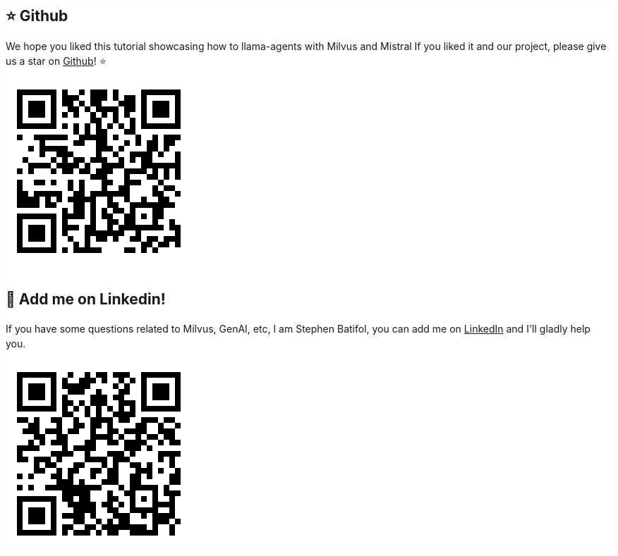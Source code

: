 
## ⭐️ Github
We hope you liked this tutorial showcasing how to llama-agents with Milvus and Mistral
If you liked it and our project, please give us a star on [Github](https://github.com/milvus-io/milvus)! ⭐

![unknown.png](../../../assets/39e0b5d3-83ce-41d6-9939-df14a7b771f5.png)


## 🤝 Add me on Linkedin!
If you have some questions related to Milvus, GenAI, etc, I am Stephen Batifol, you can add me on [LinkedIn](https://www.linkedin.com/in/stephen-batifol/) and I'll gladly help you. 

![unknown.png](../../../assets/50e9e760-3ccb-4407-9232-f5f9df472ed3.png)
